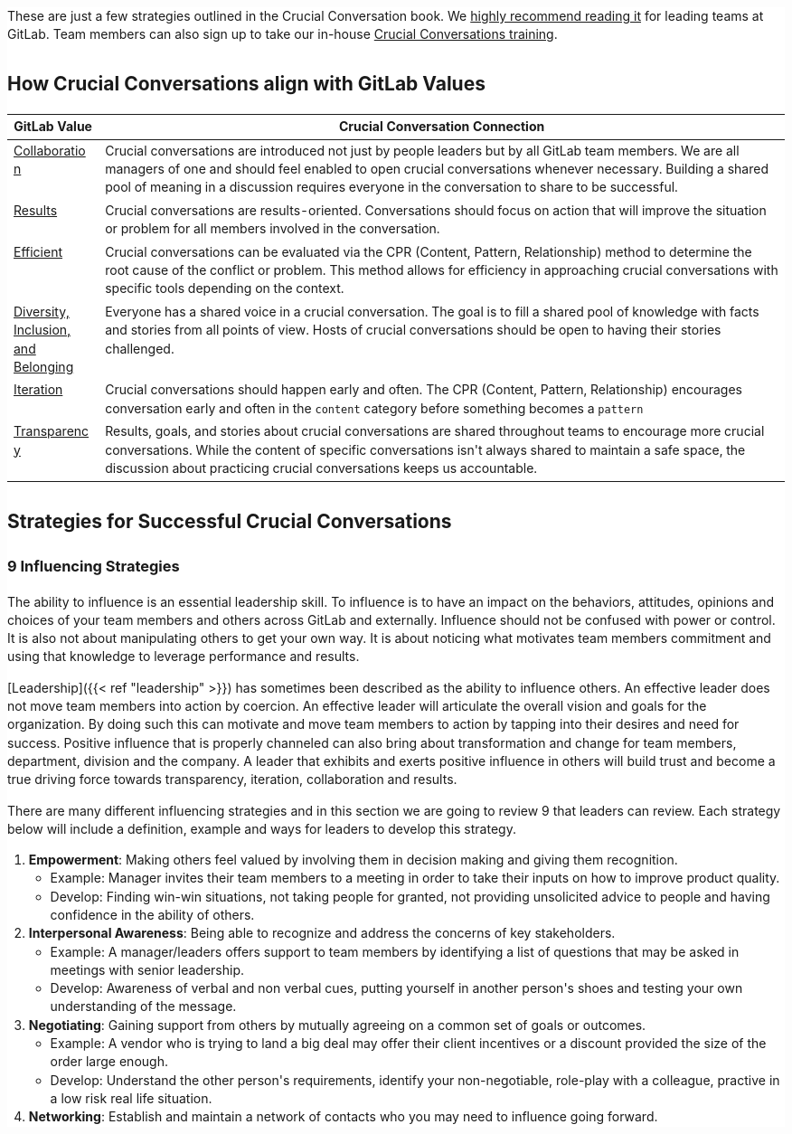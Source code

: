 These are just a few strategies outlined in the Crucial Conversation book. We [highly recommend reading it](/handbook/leadership/#books) for leading teams at GitLab. Team members can also sign up to take our in-house [Crucial Conversations training](/handbook/people-group/learning-and-development/learning-initiatives/crucial-conversations/).

## How Crucial Conversations align with GitLab Values

| GitLab Value | Crucial Conversation Connection |
| ----- | ----- |
| [Collaboration](/handbook/values/#collaboration) | Crucial conversations are introduced not just by people leaders but by all GitLab team members. We are all managers of one and should feel enabled to open crucial conversations whenever necessary. Building a shared pool of meaning in a discussion requires everyone in the conversation to share to be successful. |
| [Results](/handbook/values/#results) | Crucial conversations are results-oriented. Conversations should focus on action that will improve the situation or problem for all members involved in the conversation. |
| [Efficient](/handbook/values/#efficiency) | Crucial conversations can be evaluated via the CPR (Content, Pattern, Relationship) method to determine the root cause of the conflict or problem. This method allows for efficiency in approaching crucial conversations with specific tools depending on the context. |
| [Diversity, Inclusion, and Belonging](/handbook/values/#diversity-inclusion) | Everyone has a shared voice in a crucial conversation. The goal is to fill a shared pool of knowledge with facts and stories from all points of view. Hosts of crucial conversations should be open to having their stories challenged. |
| [Iteration](/handbook/values/#iteration) | Crucial conversations should happen early and often. The CPR (Content, Pattern, Relationship) encourages conversation early and often in the `content` category before something becomes a `pattern` |
| [Transparency](/handbook/values/#transparency)| Results, goals, and stories about crucial conversations are shared throughout teams to encourage more crucial conversations. While the content of specific conversations isn't always shared to maintain a safe space, the discussion about practicing crucial conversations keeps us accountable. |

## Strategies for Successful Crucial Conversations

### 9 Influencing Strategies

The ability to influence is an essential leadership skill. To influence is to have an impact on the behaviors, attitudes, opinions and choices of your team members and others across GitLab and externally. Influence should not be confused with power or control. It is also not about manipulating others to get your own way. It is about noticing what motivates team members commitment and using that knowledge to leverage performance and results.

[Leadership]({{< ref "leadership" >}}) has sometimes been described as the ability to influence others. An effective leader does not move team members into action by coercion. An effective leader will articulate the overall vision and goals for the organization. By doing such this can motivate and move team members to action by tapping into their desires and need for success. Positive influence that is properly channeled can also bring about transformation and change for team members, department, division and the company. A leader that exhibits and exerts positive influence in others will build trust and become a true driving force towards transparency, iteration, collaboration and results.

There are many different influencing strategies and in this section we are going to review 9 that leaders can review. Each strategy below will include a definition, example and ways for leaders to develop this strategy.

1. **Empowerment**: Making others feel valued by involving them in decision making and giving them recognition.
    - Example: Manager invites their team members to a meeting in order to take their inputs on how to improve product quality.
    - Develop: Finding win-win situations, not taking people for granted, not providing unsolicited advice to people and having confidence in the ability of others.
1. **Interpersonal Awareness**: Being able to recognize and address the concerns of key stakeholders.
    - Example: A manager/leaders offers support to team members by identifying a list of questions that may be asked in meetings with senior leadership.
    - Develop: Awareness of verbal and non verbal cues, putting yourself in another person's shoes and testing your own understanding of the message.
1. **Negotiating**: Gaining support from others by mutually agreeing on a common set of goals or outcomes.
    - Example: A vendor who is trying to land a big deal may offer their client incentives or a discount provided the size of the order large enough.
    - Develop: Understand the other person's requirements, identify your non-negotiable, role-play with a colleague, practive in a low risk real life situation.
1. **Networking**: Establish and maintain a network of contacts who you may need to influence going forward.